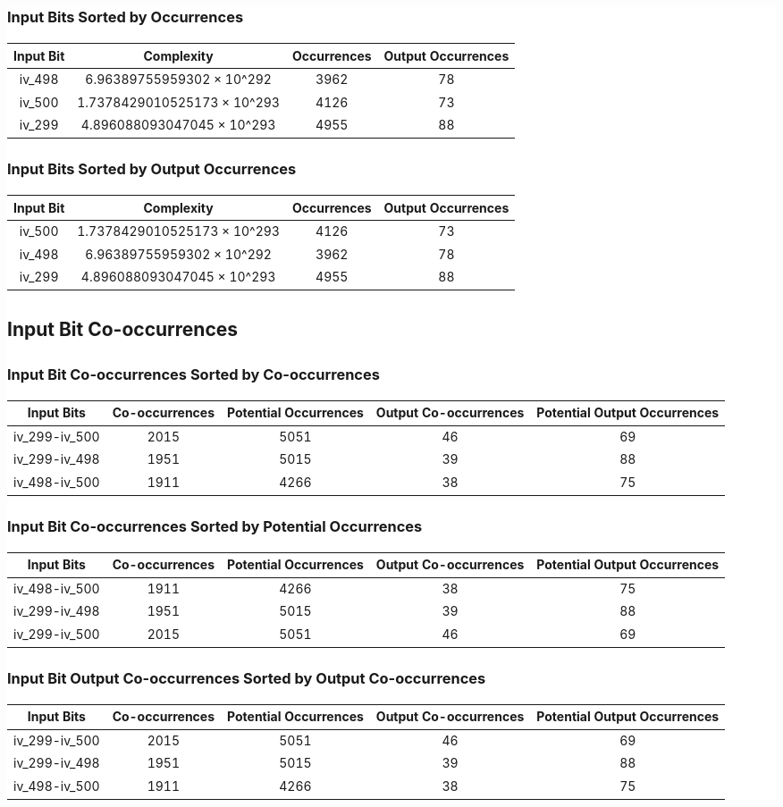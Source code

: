 ### Input Bits Sorted by Occurrences

| Input Bit | Complexity | Occurrences | Output Occurrences |
|:---------:|:----------:|:-----------:|:------------------:|
| iv_498 | 6.96389755959302 × 10^292 | 3962 | 78 |
| iv_500 | 1.7378429010525173 × 10^293 | 4126 | 73 |
| iv_299 | 4.896088093047045 × 10^293 | 4955 | 88 |

### Input Bits Sorted by Output Occurrences

| Input Bit | Complexity | Occurrences | Output Occurrences |
|:---------:|:----------:|:-----------:|:------------------:|
| iv_500 | 1.7378429010525173 × 10^293 | 4126 | 73 |
| iv_498 | 6.96389755959302 × 10^292 | 3962 | 78 |
| iv_299 | 4.896088093047045 × 10^293 | 4955 | 88 |

## Input Bit Co-occurrences

### Input Bit Co-occurrences Sorted by Co-occurrences

| Input Bits | Co-occurrences | Potential Occurrences | Output Co-occurrences | Potential Output Occurrences |
|:----------:|:--------------:|:---------------------:|:---------------------:|:----------------------------:|
| iv_299-iv_500 | 2015 | 5051 | 46 | 69 |
| iv_299-iv_498 | 1951 | 5015 | 39 | 88 |
| iv_498-iv_500 | 1911 | 4266 | 38 | 75 |

### Input Bit Co-occurrences Sorted by Potential Occurrences

| Input Bits | Co-occurrences | Potential Occurrences | Output Co-occurrences | Potential Output Occurrences |
|:----------:|:--------------:|:---------------------:|:---------------------:|:----------------------------:|
| iv_498-iv_500 | 1911 | 4266 | 38 | 75 |
| iv_299-iv_498 | 1951 | 5015 | 39 | 88 |
| iv_299-iv_500 | 2015 | 5051 | 46 | 69 |

### Input Bit Output Co-occurrences Sorted by Output Co-occurrences

| Input Bits | Co-occurrences | Potential Occurrences | Output Co-occurrences | Potential Output Occurrences |
|:----------:|:--------------:|:---------------------:|:---------------------:|:----------------------------:|
| iv_299-iv_500 | 2015 | 5051 | 46 | 69 |
| iv_299-iv_498 | 1951 | 5015 | 39 | 88 |
| iv_498-iv_500 | 1911 | 4266 | 38 | 75 |
